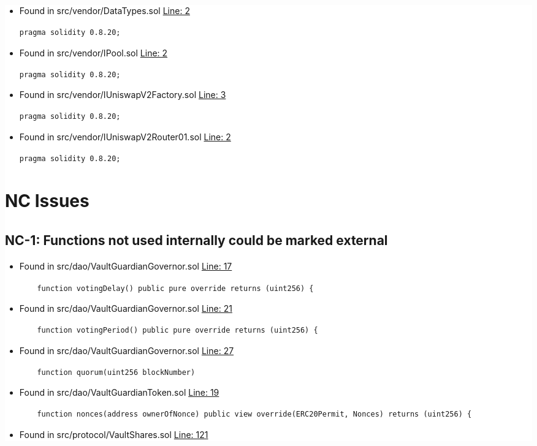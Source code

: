 - Found in src/vendor/DataTypes.sol [Line: 2](src/vendor/DataTypes.sol#L2)

	```solidity
	pragma solidity 0.8.20;
	```

- Found in src/vendor/IPool.sol [Line: 2](src/vendor/IPool.sol#L2)

	```solidity
	pragma solidity 0.8.20;
	```

- Found in src/vendor/IUniswapV2Factory.sol [Line: 3](src/vendor/IUniswapV2Factory.sol#L3)

	```solidity
	pragma solidity 0.8.20;
	```

- Found in src/vendor/IUniswapV2Router01.sol [Line: 2](src/vendor/IUniswapV2Router01.sol#L2)

	```solidity
	pragma solidity 0.8.20;
	```



# NC Issues

## NC-1: Functions not used internally could be marked external



- Found in src/dao/VaultGuardianGovernor.sol [Line: 17](src/dao/VaultGuardianGovernor.sol#L17)

	```solidity
	    function votingDelay() public pure override returns (uint256) {
	```

- Found in src/dao/VaultGuardianGovernor.sol [Line: 21](src/dao/VaultGuardianGovernor.sol#L21)

	```solidity
	    function votingPeriod() public pure override returns (uint256) {
	```

- Found in src/dao/VaultGuardianGovernor.sol [Line: 27](src/dao/VaultGuardianGovernor.sol#L27)

	```solidity
	    function quorum(uint256 blockNumber)
	```

- Found in src/dao/VaultGuardianToken.sol [Line: 19](src/dao/VaultGuardianToken.sol#L19)

	```solidity
	    function nonces(address ownerOfNonce) public view override(ERC20Permit, Nonces) returns (uint256) {
	```

- Found in src/protocol/VaultShares.sol [Line: 121](src/protocol/VaultShares.sol#L121)
